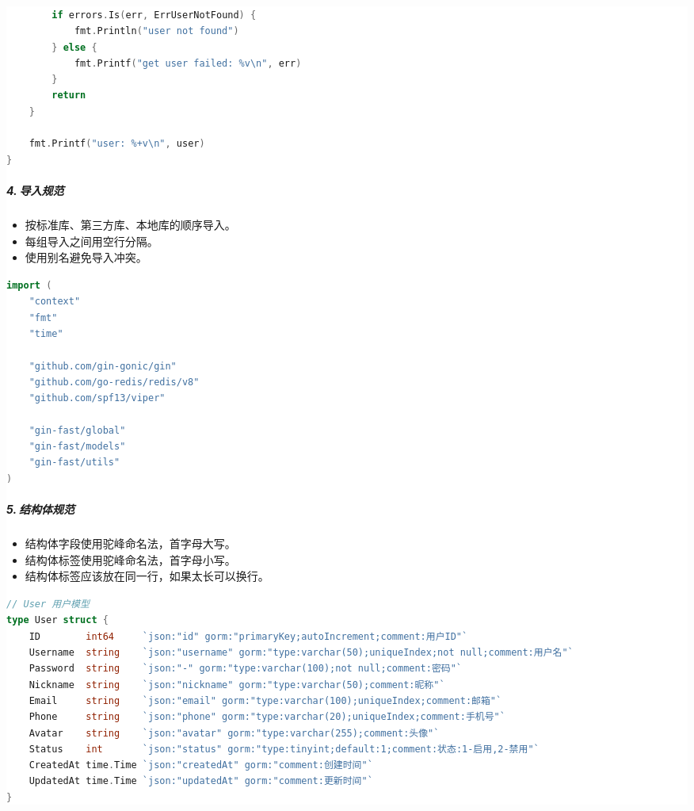```go
        if errors.Is(err, ErrUserNotFound) {
            fmt.Println("user not found")
        } else {
            fmt.Printf("get user failed: %v\n", err)
        }
        return
    }
    
    fmt.Printf("user: %+v\n", user)
}
```

##### 4. 导入规范

- 按标准库、第三方库、本地库的顺序导入。
- 每组导入之间用空行分隔。
- 使用别名避免导入冲突。

```go
import (
    "context"
    "fmt"
    "time"
    
    "github.com/gin-gonic/gin"
    "github.com/go-redis/redis/v8"
    "github.com/spf13/viper"
    
    "gin-fast/global"
    "gin-fast/models"
    "gin-fast/utils"
)
```

##### 5. 结构体规范

- 结构体字段使用驼峰命名法，首字母大写。
- 结构体标签使用驼峰命名法，首字母小写。
- 结构体标签应该放在同一行，如果太长可以换行。

```go
// User 用户模型
type User struct {
    ID        int64     `json:"id" gorm:"primaryKey;autoIncrement;comment:用户ID"`
    Username  string    `json:"username" gorm:"type:varchar(50);uniqueIndex;not null;comment:用户名"`
    Password  string    `json:"-" gorm:"type:varchar(100);not null;comment:密码"`
    Nickname  string    `json:"nickname" gorm:"type:varchar(50);comment:昵称"`
    Email     string    `json:"email" gorm:"type:varchar(100);uniqueIndex;comment:邮箱"`
    Phone     string    `json:"phone" gorm:"type:varchar(20);uniqueIndex;comment:手机号"`
    Avatar    string    `json:"avatar" gorm:"type:varchar(255);comment:头像"`
    Status    int       `json:"status" gorm:"type:tinyint;default:1;comment:状态:1-启用,2-禁用"`
    CreatedAt time.Time `json:"createdAt" gorm:"comment:创建时间"`
    UpdatedAt time.Time `json:"updatedAt" gorm:"comment:更新时间"`
}
```
